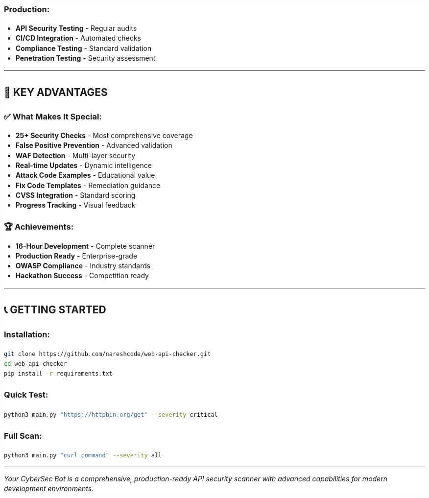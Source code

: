 ### **Production:**
- **API Security Testing** - Regular audits
- **CI/CD Integration** - Automated checks
- **Compliance Testing** - Standard validation
- **Penetration Testing** - Security assessment

---

## 🚀 **KEY ADVANTAGES**

### **✅ What Makes It Special:**
- **25+ Security Checks** - Most comprehensive coverage
- **False Positive Prevention** - Advanced validation
- **WAF Detection** - Multi-layer security
- **Real-time Updates** - Dynamic intelligence
- **Attack Code Examples** - Educational value
- **Fix Code Templates** - Remediation guidance
- **CVSS Integration** - Standard scoring
- **Progress Tracking** - Visual feedback

### **🏆 Achievements:**
- **16-Hour Development** - Complete scanner
- **Production Ready** - Enterprise-grade
- **OWASP Compliance** - Industry standards
- **Hackathon Success** - Competition ready

---

## 📞 **GETTING STARTED**

### **Installation:**
```bash
git clone https://github.com/nareshcode/web-api-checker.git
cd web-api-checker
pip install -r requirements.txt
```

### **Quick Test:**
```bash
python3 main.py "https://httpbin.org/get" --severity critical
```

### **Full Scan:**
```bash
python3 main.py "curl command" --severity all
```

---

*Your CyberSec Bot is a comprehensive, production-ready API security scanner with advanced capabilities for modern development environments.* 
